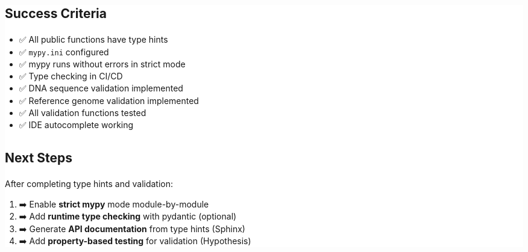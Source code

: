 ## Success Criteria

- ✅ All public functions have type hints
- ✅ `mypy.ini` configured
- ✅ mypy runs without errors in strict mode
- ✅ Type checking in CI/CD
- ✅ DNA sequence validation implemented
- ✅ Reference genome validation implemented
- ✅ All validation functions tested
- ✅ IDE autocomplete working

## Next Steps

After completing type hints and validation:
1. ➡️ Enable **strict mypy** mode module-by-module
2. ➡️ Add **runtime type checking** with pydantic (optional)
3. ➡️ Generate **API documentation** from type hints (Sphinx)
4. ➡️ Add **property-based testing** for validation (Hypothesis)
